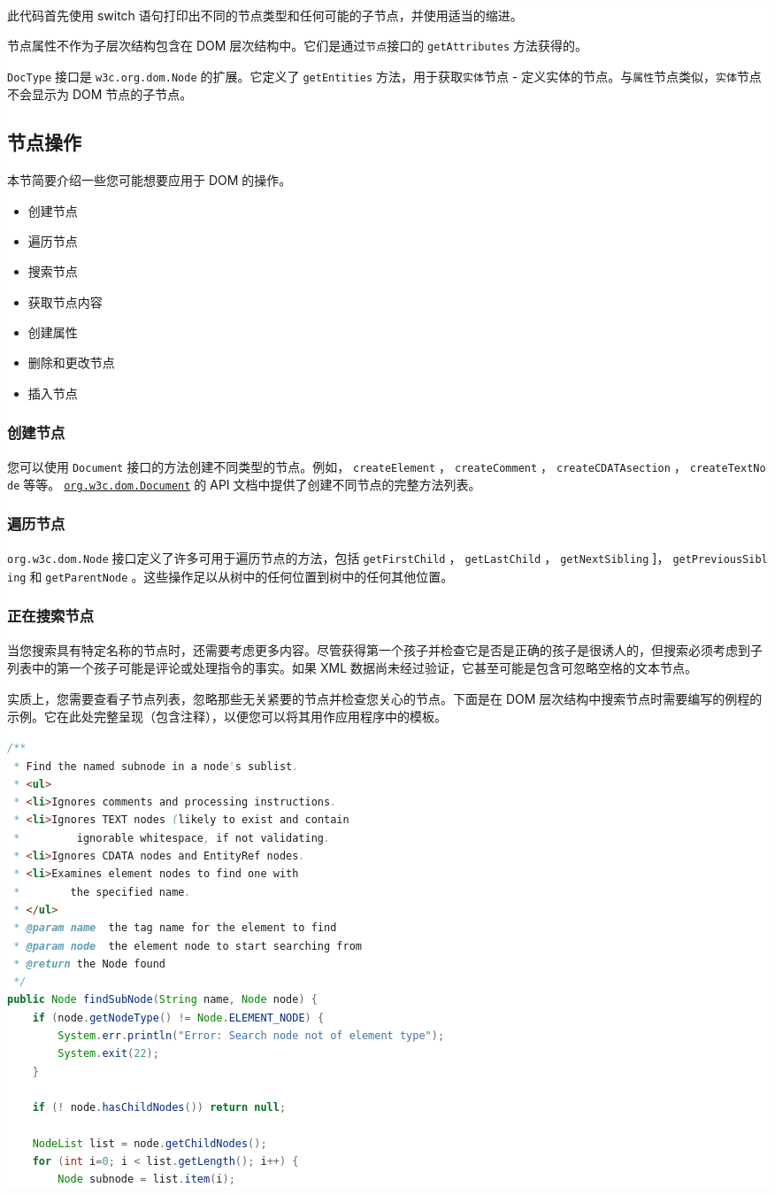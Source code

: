 此代码首先使用 switch 语句打印出不同的节点类型和任何可能的子节点，并使用适当的缩进。

节点属性不作为子层次结构包含在 DOM 层次结构中。它们是通过`节点`接口的 `getAttributes` 方法获得的。

`DocType` 接口是 `w3c.org.dom.Node` 的扩展。它定义了 `getEntities` 方法，用于获取`实体`节点 - 定义实体的节点。与`属性`节点类似，`实体`节点不会显示为 DOM 节点的子节点。

## 节点操作

本节简要介绍一些您可能想要应用于 DOM 的操作。

*   创建节点

*   遍历节点

*   搜索节点

*   获取节点内容

*   创建属性

*   删除和更改节点

*   插入节点

### 创建节点

您可以使用 `Document` 接口的方法创建不同类型的节点。例如， `createElement` ， `createComment` ， `createCDATAsection` ， `createTextNode` 等等。 [`org.w3c.dom.Document`](https://docs.oracle.com/javase/8/docs/api/org/w3c/dom/Document.html) 的 API 文档中提供了创建不同节点的完整方法列表。

### 遍历节点

`org.w3c.dom.Node` 接口定义了许多可用于遍历节点的方法，包括 `getFirstChild` ， `getLastChild` ， `getNextSibling` ]， `getPreviousSibling` 和 `getParentNode` 。这些操作足以从树中的任何位置到树中的任何其他位置。

### 正在搜索节点

当您搜索具有特定名称的节点时，还需要考虑更多内容。尽管获得第一个孩子并检查它是否是正确的孩子是很诱人的，但搜索必须考虑到子列表中的第一个孩子可能是评论或处理指令的事实。如果 XML 数据尚未经过验证，它甚至可能是包含可忽略空格的文本节点。

实质上，您需要查看子节点列表，忽略那些无关紧要的节点并检查您关心的节点。下面是在 DOM 层次结构中搜索节点时需要编写的例程的示例。它在此处完整呈现（包含注释），以便您可以将其用作应用程序中的模板。

```java
/**
 * Find the named subnode in a node's sublist.
 * <ul>
 * <li>Ignores comments and processing instructions.
 * <li>Ignores TEXT nodes (likely to exist and contain
 *         ignorable whitespace, if not validating.
 * <li>Ignores CDATA nodes and EntityRef nodes.
 * <li>Examines element nodes to find one with
 *        the specified name.
 * </ul>
 * @param name  the tag name for the element to find
 * @param node  the element node to start searching from
 * @return the Node found
 */
public Node findSubNode(String name, Node node) {
    if (node.getNodeType() != Node.ELEMENT_NODE) {
        System.err.println("Error: Search node not of element type");
        System.exit(22);
    }

    if (! node.hasChildNodes()) return null;

    NodeList list = node.getChildNodes();
    for (int i=0; i < list.getLength(); i++) {
        Node subnode = list.item(i);
```